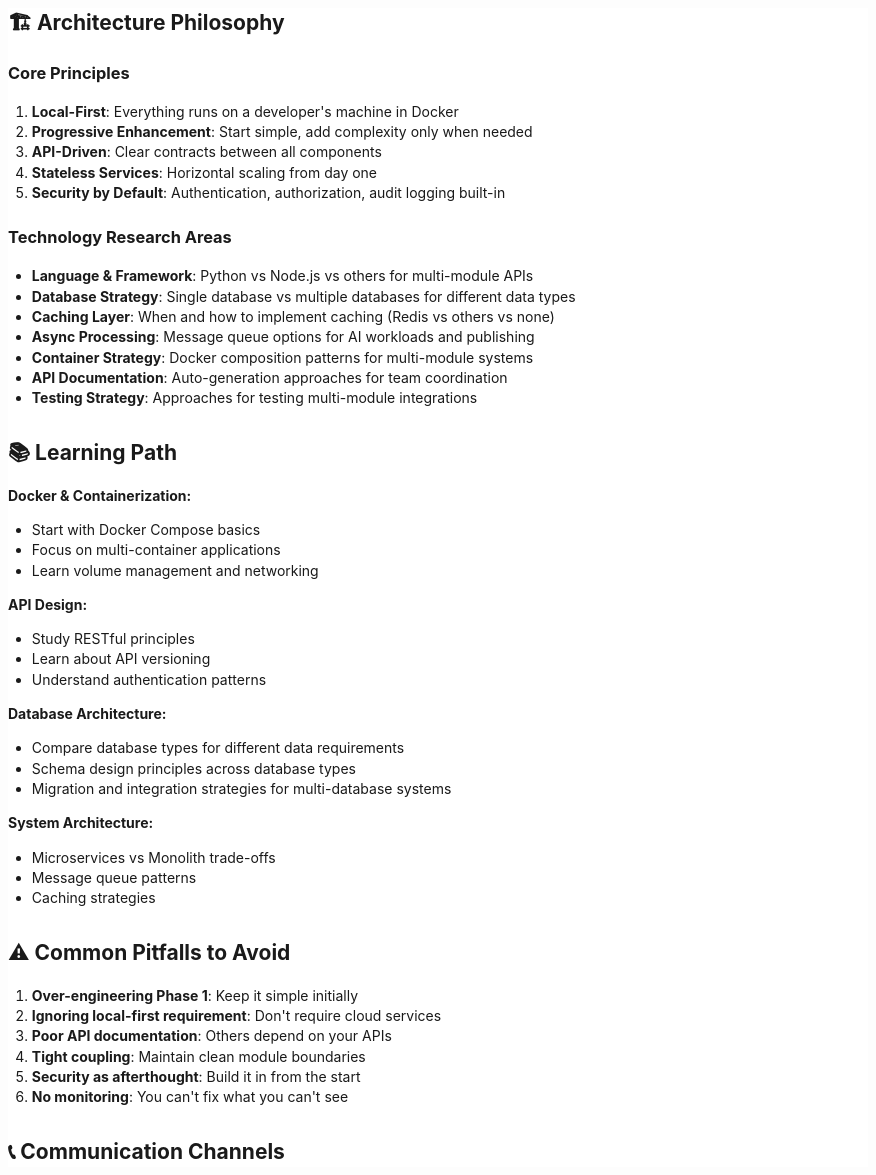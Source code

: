 ## 🏗️ Architecture Philosophy

### Core Principles
1. **Local-First**: Everything runs on a developer's machine in Docker
2. **Progressive Enhancement**: Start simple, add complexity only when needed
3. **API-Driven**: Clear contracts between all components
4. **Stateless Services**: Horizontal scaling from day one
5. **Security by Default**: Authentication, authorization, audit logging built-in

### Technology Research Areas
- **Language & Framework**: Python vs Node.js vs others for multi-module APIs
- **Database Strategy**: Single database vs multiple databases for different data types
- **Caching Layer**: When and how to implement caching (Redis vs others vs none)
- **Async Processing**: Message queue options for AI workloads and publishing
- **Container Strategy**: Docker composition patterns for multi-module systems
- **API Documentation**: Auto-generation approaches for team coordination
- **Testing Strategy**: Approaches for testing multi-module integrations

## 📚 Learning Path

**Docker & Containerization:**
- Start with Docker Compose basics
- Focus on multi-container applications
- Learn volume management and networking

**API Design:**
- Study RESTful principles
- Learn about API versioning
- Understand authentication patterns

**Database Architecture:**
- Compare database types for different data requirements
- Schema design principles across database types
- Migration and integration strategies for multi-database systems

**System Architecture:**
- Microservices vs Monolith trade-offs
- Message queue patterns
- Caching strategies

## ⚠️ Common Pitfalls to Avoid

1. **Over-engineering Phase 1**: Keep it simple initially
2. **Ignoring local-first requirement**: Don't require cloud services
3. **Poor API documentation**: Others depend on your APIs
4. **Tight coupling**: Maintain clean module boundaries
5. **Security as afterthought**: Build it in from the start
6. **No monitoring**: You can't fix what you can't see

## 📞 Communication Channels
